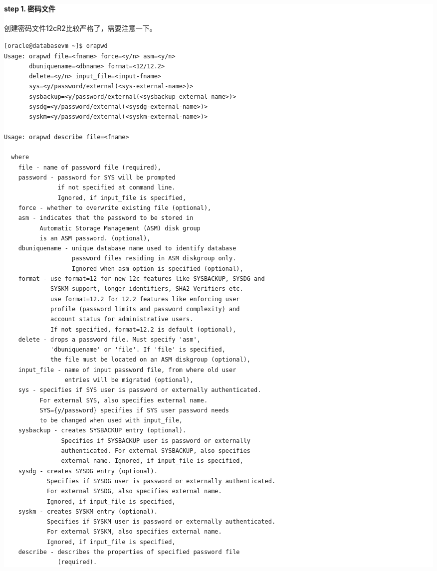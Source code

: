 #### step 1. 密码文件

创建密码文件12cR2比较严格了，需要注意一下。

	[oracle@databasevm ~]$ orapwd
	Usage: orapwd file=<fname> force=<y/n> asm=<y/n>
		   dbuniquename=<dbname> format=<12/12.2>
		   delete=<y/n> input_file=<input-fname>
		   sys=<y/password/external(<sys-external-name>)>
		   sysbackup=<y/password/external(<sysbackup-external-name>)>
		   sysdg=<y/password/external(<sysdg-external-name>)>
		   syskm=<y/password/external(<syskm-external-name>)>

	Usage: orapwd describe file=<fname>

	  where
		file - name of password file (required),
		password - password for SYS will be prompted
				   if not specified at command line.
				   Ignored, if input_file is specified,
		force - whether to overwrite existing file (optional),
		asm - indicates that the password to be stored in
			  Automatic Storage Management (ASM) disk group
			  is an ASM password. (optional),
		dbuniquename - unique database name used to identify database
					   password files residing in ASM diskgroup only.
					   Ignored when asm option is specified (optional),
		format - use format=12 for new 12c features like SYSBACKUP, SYSDG and
				 SYSKM support, longer identifiers, SHA2 Verifiers etc.
				 use format=12.2 for 12.2 features like enforcing user 
				 profile (password limits and password complexity) and 
				 account status for administrative users.
				 If not specified, format=12.2 is default (optional),
		delete - drops a password file. Must specify 'asm',
				 'dbuniquename' or 'file'. If 'file' is specified,
				 the file must be located on an ASM diskgroup (optional),
		input_file - name of input password file, from where old user
					 entries will be migrated (optional),
		sys - specifies if SYS user is password or externally authenticated.
			  For external SYS, also specifies external name.
			  SYS={y/password} specifies if SYS user password needs
			  to be changed when used with input_file,
		sysbackup - creates SYSBACKUP entry (optional).
					Specifies if SYSBACKUP user is password or externally
					authenticated. For external SYSBACKUP, also specifies
					external name. Ignored, if input_file is specified,
		sysdg - creates SYSDG entry (optional).
				Specifies if SYSDG user is password or externally authenticated.
				For external SYSDG, also specifies external name.
				Ignored, if input_file is specified,
		syskm - creates SYSKM entry (optional).
				Specifies if SYSKM user is password or externally authenticated.
				For external SYSKM, also specifies external name.
				Ignored, if input_file is specified,
		describe - describes the properties of specified password file
				   (required).
